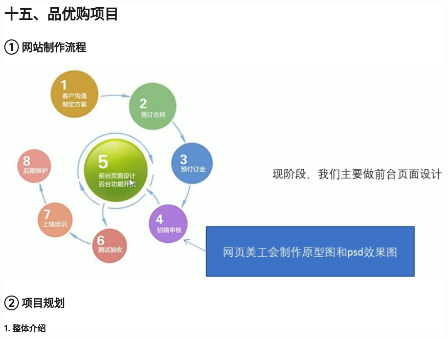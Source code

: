 







# 十五、品优购项目

## ① 网站制作流程

![image-20210722161043757](image/image-20210722161043757.png)



## ② 项目规划

### 1. 整体介绍
